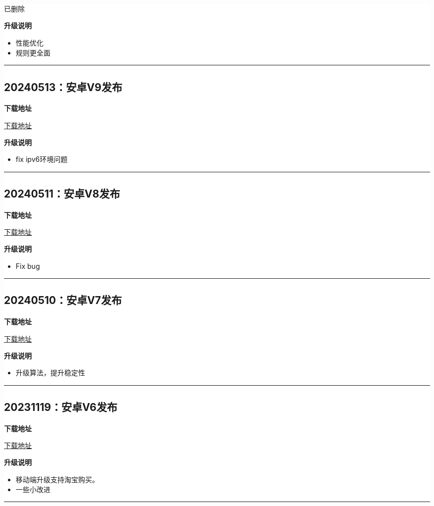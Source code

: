 已删除

**升级说明**

*  性能优化
*  规则更全面

---

## 20240513：安卓V9发布

**下载地址**

[下载地址](https://chatbrowser.oss-cn-beijing.aliyuncs.com/dist/android/ChatBrowser_v9.apk)

**升级说明**

*  fix ipv6环境问题

---

## 20240511：安卓V8发布

**下载地址**

[下载地址](https://chatbrowser.oss-cn-beijing.aliyuncs.com/dist/android/ChatBrowser_v8.apk)

**升级说明**

*  Fix bug

---

## 20240510：安卓V7发布

**下载地址**

[下载地址](https://chatbrowser.oss-cn-beijing.aliyuncs.com/dist/android/ChatBrowser_v7.apk)

**升级说明**

*  升级算法，提升稳定性

---

## 20231119：安卓V6发布

**下载地址**

[下载地址](https://chatbrowser.oss-cn-beijing.aliyuncs.com/dist/android/ChatBrowser_v6.apk)

**升级说明**

*  移动端升级支持淘宝购买。
* 一些小改进

---
